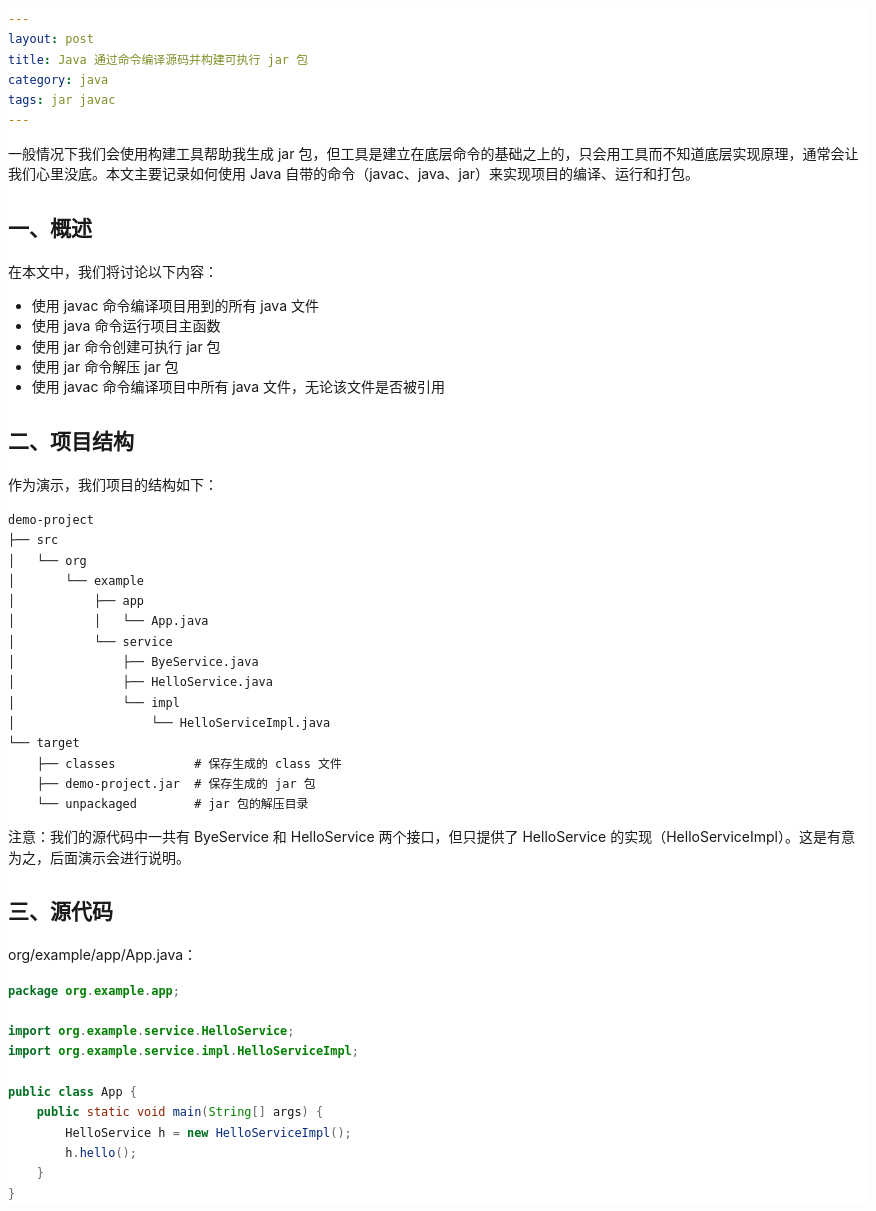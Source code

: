 ```yaml
---
layout: post
title: Java 通过命令编译源码并构建可执行 jar 包
category: java
tags: jar javac
---
```


一般情况下我们会使用构建工具帮助我生成 jar 包，但工具是建立在底层命令的基础之上的，只会用工具而不知道底层实现原理，通常会让我们心里没底。本文主要记录如何使用 Java 自带的命令（javac、java、jar）来实现项目的编译、运行和打包。



## 一、概述

在本文中，我们将讨论以下内容：

* 使用 javac 命令编译项目用到的所有 java 文件
* 使用 java 命令运行项目主函数
* 使用 jar 命令创建可执行 jar 包
* 使用 jar 命令解压 jar 包
* 使用 javac 命令编译项目中所有 java 文件，无论该文件是否被引用

## 二、项目结构

作为演示，我们项目的结构如下：

```text
demo-project
├── src
│   └── org
│       └── example
│           ├── app
│           │   └── App.java
│           └── service
│               ├── ByeService.java
│               ├── HelloService.java
│               └── impl
│                   └── HelloServiceImpl.java
└── target
    ├── classes           # 保存生成的 class 文件
    ├── demo-project.jar  # 保存生成的 jar 包
    └── unpackaged        # jar 包的解压目录
```

注意：我们的源代码中一共有 ByeService 和 HelloService 两个接口，但只提供了 HelloService 的实现（HelloServiceImpl）。这是有意为之，后面演示会进行说明。

## 三、源代码

org/example/app/App.java：

```java
package org.example.app;

import org.example.service.HelloService;
import org.example.service.impl.HelloServiceImpl;

public class App {
    public static void main(String[] args) {
        HelloService h = new HelloServiceImpl();
        h.hello();
    }
}
```
